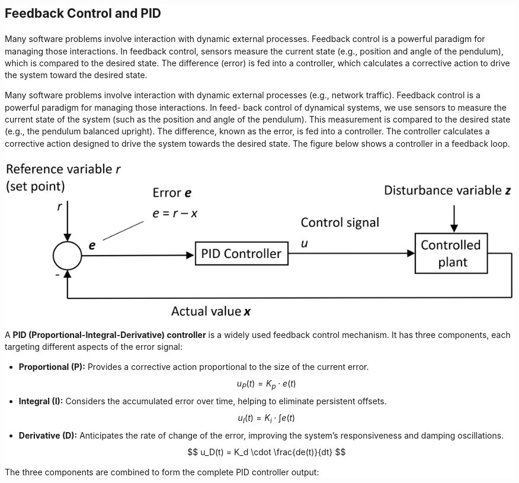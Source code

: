 
## Feedback Control and PID

Many software problems involve interaction with dynamic external processes. Feedback control is a powerful paradigm for managing those interactions. In feedback control, sensors measure the current state (e.g., position and angle of the pendulum), which is compared to the desired state. The difference (error) is fed into a controller, which calculates a corrective action to drive the system toward the desired state.

Many software problems involve interaction with dynamic external processes (e.g., network traffic). Feedback control is a powerful paradigm for managing those interactions. In feed- back control of dynamical systems, we use sensors to measure the current state of the system (such as the position and angle of the pendulum). This measurement is compared to the desired state (e.g., the pendulum balanced upright). The difference, known as the error, is fed into a controller. The controller calculates a corrective action designed to drive the system towards the desired state. The figure below shows a controller in a feedback loop.

![Feedback control loop](images/control-loop.png)

A **PID (Proportional-Integral-Derivative) controller** is a widely used feedback control mechanism. It has three components, each targeting different aspects of the error signal:

- **Proportional (P):** Provides a corrective action proportional to the size of the current error.
  $$
  u_P(t) = K_p \cdot e(t)
  $$
- **Integral (I):** Considers the accumulated error over time, helping to eliminate persistent offsets.
  $$
  u_I(t) = K_i \cdot \int e(t)
  $$
- **Derivative (D):** Anticipates the rate of change of the error, improving the system’s responsiveness and damping oscillations.
  $$
  u_D(t) = K_d \cdot \frac{de(t)}{dt}
  $$

The three components are combined to form the complete PID controller output:
